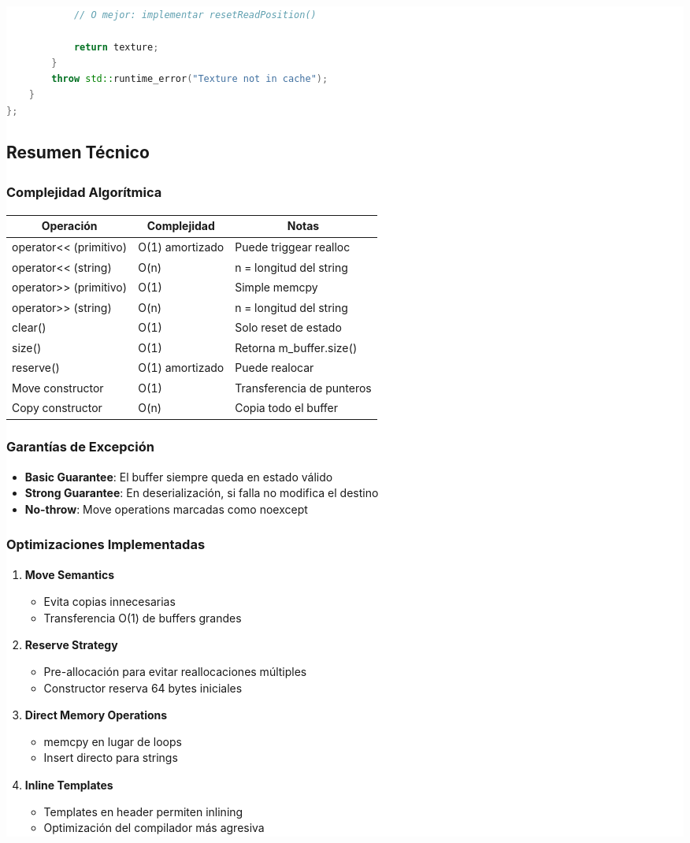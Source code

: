 ```cpp
            // O mejor: implementar resetReadPosition()
            
            return texture;
        }
        throw std::runtime_error("Texture not in cache");
    }
};
```

## Resumen Técnico

### Complejidad Algorítmica

| Operación | Complejidad | Notas |
|-----------|-------------|-------|
| operator<< (primitivo) | O(1) amortizado | Puede triggear realloc |
| operator<< (string) | O(n) | n = longitud del string |
| operator>> (primitivo) | O(1) | Simple memcpy |
| operator>> (string) | O(n) | n = longitud del string |
| clear() | O(1) | Solo reset de estado |
| size() | O(1) | Retorna m_buffer.size() |
| reserve() | O(1) amortizado | Puede realocar |
| Move constructor | O(1) | Transferencia de punteros |
| Copy constructor | O(n) | Copia todo el buffer |

### Garantías de Excepción

- **Basic Guarantee**: El buffer siempre queda en estado válido
- **Strong Guarantee**: En deserialización, si falla no modifica el destino
- **No-throw**: Move operations marcadas como noexcept

### Optimizaciones Implementadas

1. **Move Semantics**
   - Evita copias innecesarias
   - Transferencia O(1) de buffers grandes
   
2. **Reserve Strategy**
   - Pre-allocación para evitar reallocaciones múltiples
   - Constructor reserva 64 bytes iniciales
   
3. **Direct Memory Operations**
   - memcpy en lugar de loops
   - Insert directo para strings
   
4. **Inline Templates**
   - Templates en header permiten inlining
   - Optimización del compilador más agresiva
